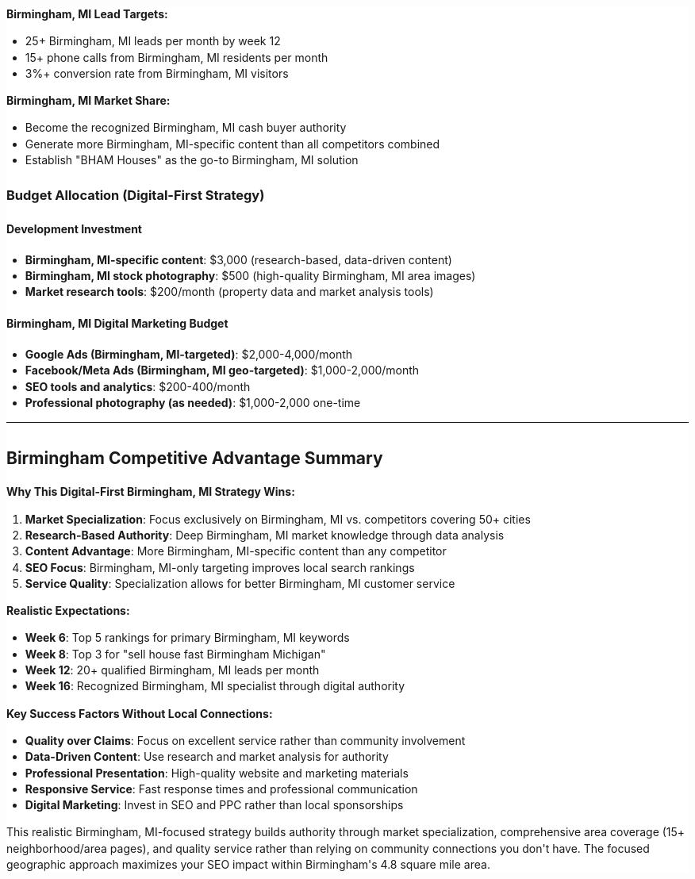 **Birmingham, MI Lead Targets:**
- 25+ Birmingham, MI leads per month by week 12
- 15+ phone calls from Birmingham, MI residents per month
- 3%+ conversion rate from Birmingham, MI visitors

**Birmingham, MI Market Share:**
- Become the recognized Birmingham, MI cash buyer authority
- Generate more Birmingham, MI-specific content than all competitors combined
- Establish "BHAM Houses" as the go-to Birmingham, MI solution

### Budget Allocation (Digital-First Strategy)

#### Development Investment
- **Birmingham, MI-specific content**: $3,000 (research-based, data-driven content)
- **Birmingham, MI stock photography**: $500 (high-quality Birmingham, MI area images)
- **Market research tools**: $200/month (property data and market analysis tools)

#### Birmingham, MI Digital Marketing Budget  
- **Google Ads (Birmingham, MI-targeted)**: $2,000-4,000/month
- **Facebook/Meta Ads (Birmingham, MI geo-targeted)**: $1,000-2,000/month
- **SEO tools and analytics**: $200-400/month
- **Professional photography (as needed)**: $1,000-2,000 one-time

---

## Birmingham Competitive Advantage Summary

**Why This Digital-First Birmingham, MI Strategy Wins:**

1. **Market Specialization**: Focus exclusively on Birmingham, MI vs. competitors covering 50+ cities
2. **Research-Based Authority**: Deep Birmingham, MI market knowledge through data analysis
3. **Content Advantage**: More Birmingham, MI-specific content than any competitor
4. **SEO Focus**: Birmingham, MI-only targeting improves local search rankings
5. **Service Quality**: Specialization allows for better Birmingham, MI customer service

**Realistic Expectations:**
- **Week 6**: Top 5 rankings for primary Birmingham, MI keywords
- **Week 8**: Top 3 for "sell house fast Birmingham Michigan"  
- **Week 12**: 20+ qualified Birmingham, MI leads per month
- **Week 16**: Recognized Birmingham, MI specialist through digital authority

**Key Success Factors Without Local Connections:**
- **Quality over Claims**: Focus on excellent service rather than community involvement
- **Data-Driven Content**: Use research and market analysis for authority
- **Professional Presentation**: High-quality website and marketing materials
- **Responsive Service**: Fast response times and professional communication
- **Digital Marketing**: Invest in SEO and PPC rather than local sponsorships

This realistic Birmingham, MI-focused strategy builds authority through market specialization, comprehensive area coverage (15+ neighborhood/area pages), and quality service rather than relying on community connections you don't have. The focused geographic approach maximizes your SEO impact within Birmingham's 4.8 square mile area.